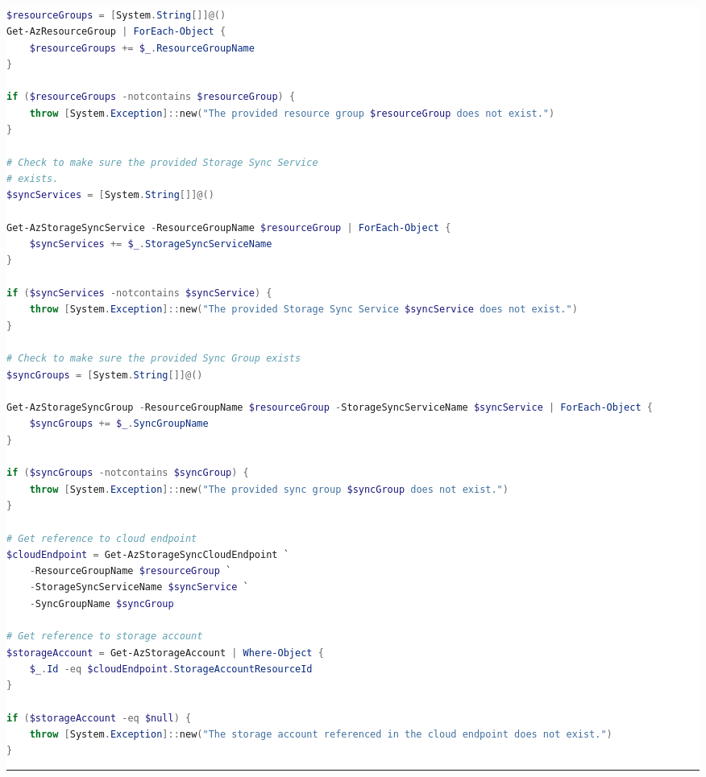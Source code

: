 ```powershell
$resourceGroups = [System.String[]]@()
Get-AzResourceGroup | ForEach-Object { 
    $resourceGroups += $_.ResourceGroupName 
}

if ($resourceGroups -notcontains $resourceGroup) {
    throw [System.Exception]::new("The provided resource group $resourceGroup does not exist.")
}

# Check to make sure the provided Storage Sync Service
# exists.
$syncServices = [System.String[]]@()

Get-AzStorageSyncService -ResourceGroupName $resourceGroup | ForEach-Object {
    $syncServices += $_.StorageSyncServiceName
}

if ($syncServices -notcontains $syncService) {
    throw [System.Exception]::new("The provided Storage Sync Service $syncService does not exist.")
}

# Check to make sure the provided Sync Group exists
$syncGroups = [System.String[]]@()

Get-AzStorageSyncGroup -ResourceGroupName $resourceGroup -StorageSyncServiceName $syncService | ForEach-Object {
    $syncGroups += $_.SyncGroupName
}

if ($syncGroups -notcontains $syncGroup) {
    throw [System.Exception]::new("The provided sync group $syncGroup does not exist.")
}

# Get reference to cloud endpoint
$cloudEndpoint = Get-AzStorageSyncCloudEndpoint `
    -ResourceGroupName $resourceGroup `
    -StorageSyncServiceName $syncService `
    -SyncGroupName $syncGroup

# Get reference to storage account
$storageAccount = Get-AzStorageAccount | Where-Object { 
    $_.Id -eq $cloudEndpoint.StorageAccountResourceId
}

if ($storageAccount -eq $null) {
    throw [System.Exception]::new("The storage account referenced in the cloud endpoint does not exist.")
}
```
---
